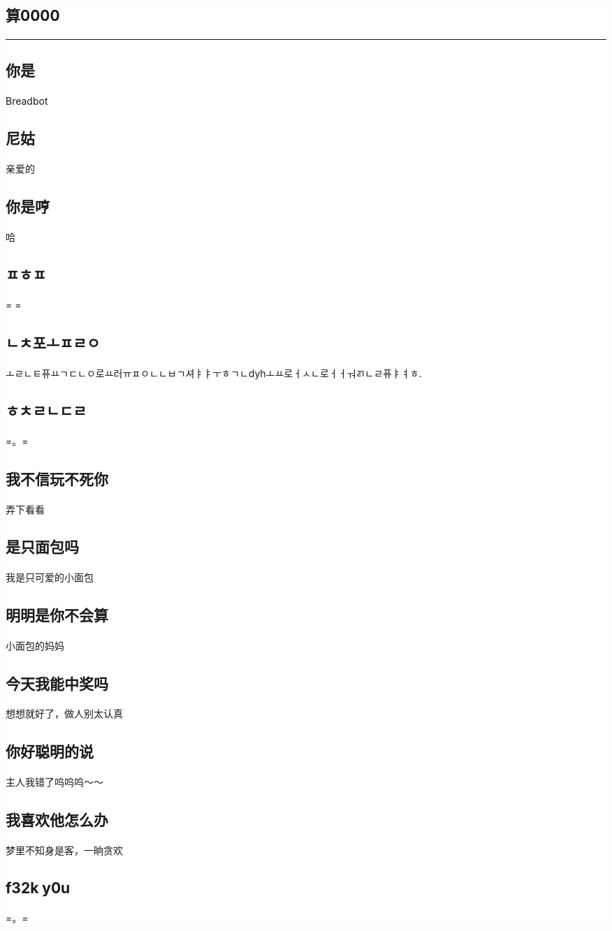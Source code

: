 ## 算0000
******

## 你是
Breadbot

## 尼姑
亲爱的

## 你是哼
哈

## ㅍㅎㅍ
= =

## ㄴㅊ포ㅗㅍㄹㅇ
ㅗㄹㄴㅌ퓨ㅛㄱㄷㄴㅇ로ㅛ러ㅠㅍㅇㄴㄴㅂㄱ셔ㅑㅑㅜㅎㄱㄴdyhㅗㅛ로ㅓㅅㄴ로ㅓㅓㅝㄺㄴㄹ퓨ㅑㅕㅎ.

## ㅎㅊㄹㄴㄷㄹ
=。=

## 我不信玩不死你
弄下看看

## 是只面包吗
我是只可爱的小面包

## 明明是你不会算
小面包的妈妈

## 今天我能中奖吗
想想就好了，做人别太认真

## 你好聪明的说
主人我错了呜呜呜〜〜

## 我喜欢他怎么办
梦里不知身是客，一晌贪欢

## f32k y0u
=。=
